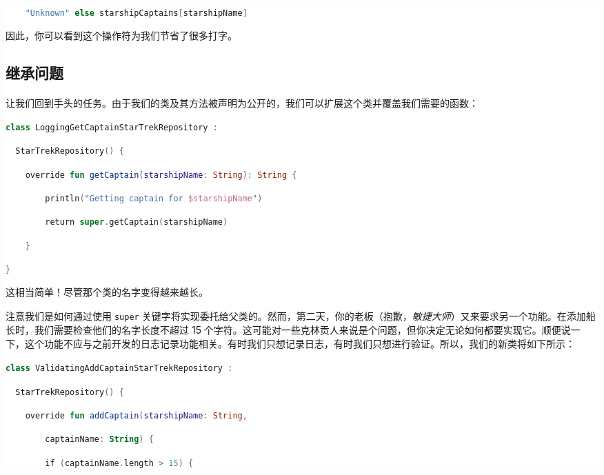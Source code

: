 ```kt
    "Unknown" else starshipCaptains[starshipName]
```

因此，你可以看到这个操作符为我们节省了很多打字。

## 继承问题

让我们回到手头的任务。由于我们的类及其方法被声明为公开的，我们可以扩展这个类并覆盖我们需要的函数：

```kt
class LoggingGetCaptainStarTrekRepository : 
```

```kt
  StarTrekRepository() {
```

```kt
    override fun getCaptain(starshipName: String): String {
```

```kt
        println("Getting captain for $starshipName")
```

```kt
        return super.getCaptain(starshipName)
```

```kt
    }
```

```kt
}
```

这相当简单！尽管那个类的名字变得越来越长。

注意我们是如何通过使用 `super` 关键字将实现委托给父类的。然而，第二天，你的老板（抱歉，*敏捷大师*）又来要求另一个功能。在添加船长时，我们需要检查他们的名字长度不超过 15 个字符。这可能对一些克林贡人来说是个问题，但你决定无论如何都要实现它。顺便说一下，这个功能不应与之前开发的日志记录功能相关。有时我们只想记录日志，有时我们只想进行验证。所以，我们的新类将如下所示：

```kt
class ValidatingAddCaptainStarTrekRepository : 
```

```kt
  StarTrekRepository() {
```

```kt
    override fun addCaptain(starshipName: String, 
```

```kt
        captainName: String) {
```

```kt
        if (captainName.length > 15) {
```
